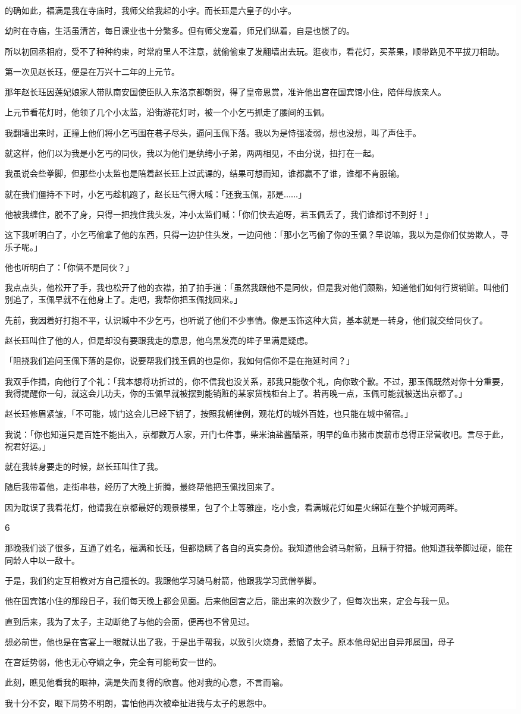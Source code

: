 的确如此，福满是我在寺庙时，我师父给我起的小字。而长珏是六皇子的小字。

幼时在寺庙，生活虽清苦，每日课业也十分繁多。但有师父宠着，师兄们纵着，自是也惯了的。

所以初回丞相府，受不了种种约束，时常府里人不注意，就偷偷束了发翻墙出去玩。逛夜市，看花灯，买茶果，顺带路见不平拔刀相助。

第一次见赵长珏，便是在万兴十二年的上元节。

那年赵长珏因莲妃娘家人带队南安国使臣队入东洛京都朝贺，得了皇帝恩赏，准许他出宫在国宾馆小住，陪伴母族亲人。

上元节看花灯时，他领了几个小太监，沿街游花灯时，被一个小乞丐抓走了腰间的玉佩。

我翻墙出来时，正撞上他们将小乞丐围在巷子尽头，逼问玉佩下落。我以为是恃强凌弱，想也没想，叫了声住手。

就这样，他们以为我是小乞丐的同伙，我以为他们是纨绔小子弟，两两相见，不由分说，扭打在一起。

我虽说会些拳脚，但那些小太监也是陪着赵长珏上过武课的，结果可想而知，谁都赢不了谁，谁都不肯服输。

就在我们僵持不下时，小乞丐趁机跑了，赵长珏气得大喊：「还我玉佩，那是……」

他被我缠住，脱不了身，只得一把拽住我头发，冲小太监们喊：「你们快去追呀，若玉佩丢了，我们谁都讨不到好！」

这下我听明白了，小乞丐偷拿了他的东西，只得一边护住头发，一边问他：「那小乞丐偷了你的玉佩？早说嘛，我以为是你们仗势欺人，寻乐子呢。」

他也听明白了：「你俩不是同伙？」

我点点头，他松开了手，我也松开了他的衣襟，拍了拍手道：「虽然我跟他不是同伙，但是我对他们颇熟，知道他们如何行货销赃。叫他们别追了，玉佩早就不在他身上了。走吧，我帮你把玉佩找回来。」

先前，我因着好打抱不平，认识城中不少乞丐，也听说了他们不少事情。像是玉饰这种大货，基本就是一转身，他们就交给同伙了。

赵长珏叫住了他的人，但是却没有要跟我走的意思，他乌黑发亮的眸子里满是疑虑。

「阻挠我们追问玉佩下落的是你，说要帮我们找玉佩的也是你，我如何信你不是在拖延时间？」

我双手作揖，向他行了个礼：「我本想将功折过的，你不信我也没关系，那我只能敬个礼，向你致个歉。不过，那玉佩既然对你十分重要，我得提醒你一句，就这会儿功夫，你的玉佩早就被摆到能销赃的某家货栈柜台上了。若再晚一点，玉佩可能就被送出京都了。」

赵长珏修眉紧皱，「不可能，城门这会儿已经下钥了，按照我朝律例，观花灯的城外百姓，也只能在城中留宿。」

我说：「你也知道只是百姓不能出入，京都数万人家，开门七件事，柴米油盐酱醋茶，明早的鱼市猪市炭薪市总得正常营收吧。言尽于此，祝君好运。」

就在我转身要走的时候，赵长珏叫住了我。

随后我带着他，走街串巷，经历了大晚上折腾，最终帮他把玉佩找回来了。

因为耽误了我看花灯，他请我在京都最好的观景楼里，包了个上等雅座，吃小食，看满城花灯如星火绵延在整个护城河两畔。

6

那晚我们谈了很多，互通了姓名，福满和长珏，但都隐瞒了各自的真实身份。我知道他会骑马射箭，且精于狩猎。他知道我拳脚过硬，能在同龄人中以一敌十。

于是，我们约定互相教对方自己擅长的。我跟他学习骑马射箭，他跟我学习武僧拳脚。

他在国宾馆小住的那段日子，我们每天晚上都会见面。后来他回宫之后，能出来的次数少了，但每次出来，定会与我一见。

直到后来，我为了太子，主动断绝了与他的会面，便再也不曾见过。

想必前世，他也是在宫宴上一眼就认出了我，于是出手帮我，以致引火烧身，惹恼了太子。原本他母妃出自异邦属国，母子

在宫廷势弱，他也无心夺嫡之争，完全有可能苟安一世的。

此刻，瞧见他看我的眼神，满是失而复得的欣喜。他对我的心意，不言而喻。

我十分不安，眼下局势不明朗，害怕他再次被牵扯进我与太子的恩怨中。
